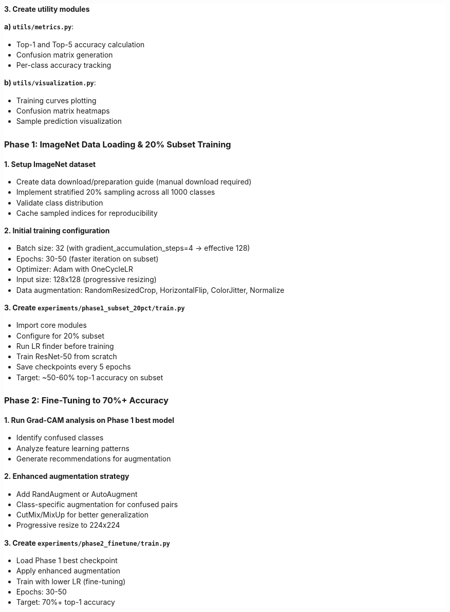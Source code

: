 **3. Create utility modules**

**a) `utils/metrics.py`**:

- Top-1 and Top-5 accuracy calculation
- Confusion matrix generation
- Per-class accuracy tracking

**b) `utils/visualization.py`**:

- Training curves plotting
- Confusion matrix heatmaps
- Sample prediction visualization

### Phase 1: ImageNet Data Loading & 20% Subset Training

**1. Setup ImageNet dataset**

- Create data download/preparation guide (manual download required)
- Implement stratified 20% sampling across all 1000 classes
- Validate class distribution
- Cache sampled indices for reproducibility

**2. Initial training configuration**

- Batch size: 32 (with gradient_accumulation_steps=4 → effective 128)
- Epochs: 30-50 (faster iteration on subset)
- Optimizer: Adam with OneCycleLR
- Input size: 128x128 (progressive resizing)
- Data augmentation: RandomResizedCrop, HorizontalFlip, ColorJitter, Normalize

**3. Create `experiments/phase1_subset_20pct/train.py`**

- Import core modules
- Configure for 20% subset
- Run LR finder before training
- Train ResNet-50 from scratch
- Save checkpoints every 5 epochs
- Target: ~50-60% top-1 accuracy on subset

### Phase 2: Fine-Tuning to 70%+ Accuracy

**1. Run Grad-CAM analysis on Phase 1 best model**

- Identify confused classes
- Analyze feature learning patterns
- Generate recommendations for augmentation

**2. Enhanced augmentation strategy**

- Add RandAugment or AutoAugment
- Class-specific augmentation for confused pairs
- CutMix/MixUp for better generalization
- Progressive resize to 224x224

**3. Create `experiments/phase2_finetune/train.py`**

- Load Phase 1 best checkpoint
- Apply enhanced augmentation
- Train with lower LR (fine-tuning)
- Epochs: 30-50
- Target: 70%+ top-1 accuracy
